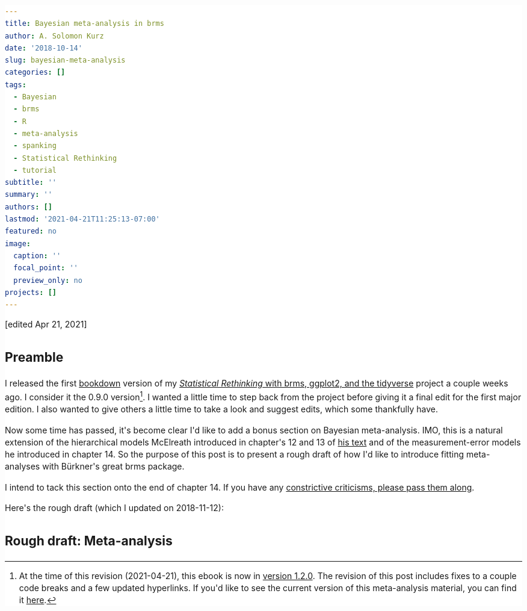 ```yaml
---
title: Bayesian meta-analysis in brms
author: A. Solomon Kurz
date: '2018-10-14'
slug: bayesian-meta-analysis
categories: []
tags:
  - Bayesian
  - brms
  - R
  - meta-analysis
  - spanking
  - Statistical Rethinking
  - tutorial
subtitle: ''
summary: ''
authors: []
lastmod: '2021-04-21T11:25:13-07:00'
featured: no
image:
  caption: ''
  focal_point: ''
  preview_only: no
projects: []
---
```


[edited Apr 21, 2021]

## Preamble

I released the first [bookdown](https://bookdown.org) version of my [*Statistical Rethinking* with brms, ggplot2, and the tidyverse](https://bookdown.org/content/3890/) project a couple weeks ago. I consider it the 0.9.0 version[^1]. I wanted a little time to step back from the project before giving it a final edit for the first major edition. I also wanted to give others a little time to take a look and suggest edits, which some thankfully have. 

Now some time has passed, it's become clear I'd like to add a bonus section on Bayesian meta-analysis. IMO, this is a natural extension of the hierarchical models McElreath introduced in chapter's 12 and 13 of [his text](https://xcelab.net/rm/statistical-rethinking/) and of the measurement-error models he introduced in chapter 14. So the purpose of this post is to present a rough draft of how I'd like to introduce fitting meta-analyses with Bürkner's great brms package.

I intend to tack this section onto the end of chapter 14. If you have any [constrictive criticisms, please pass them along](https://github.com/ASKurz/Statistical_Rethinking_with_brms_ggplot2_and_the_tidyverse/issues).

Here's the rough draft (which I updated on 2018-11-12):

## Rough draft: Meta-analysis


[^1]: At the time of this revision (2021-04-21), this ebook is now in [version 1.2.0](https://github.com/ASKurz/Statistical_Rethinking_with_brms_ggplot2_and_the_tidyverse/releases/tag/1.2.0). The revision of this post includes fixes to a couple code breaks and a few updated hyperlinks. If you'd like to see the current version of this meta-analysis material, you can find it [here](https://bookdown.org/content/3890/missing-data-and-other-opportunities.html#summary-bonus-meta-analysis).